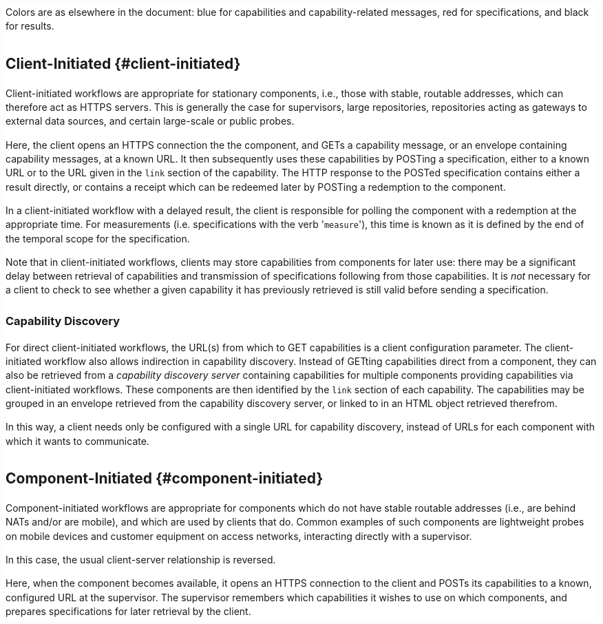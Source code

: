 Colors are as elsewhere in the document: blue for capabilities and capability-related messages, red for specifications, and black for results.

## Client-Initiated {#client-initiated}

Client-initiated workflows are appropriate for stationary components, i.e., those with stable, routable addresses, which can therefore act as HTTPS servers. This is generally the case for supervisors, large repositories, repositories acting as gateways to external data sources, and certain large-scale or public probes. 



Here, the client opens an HTTPS connection the the component, and GETs a capability message, or an envelope containing capability messages, at a known URL. It then subsequently uses these capabilities by POSTing a specification, either to a known URL or to the URL given in the `link` section of the capability. The HTTP response to the POSTed specification contains either a result directly, or contains a receipt which can be redeemed later by POSTing a redemption to the component. 



In a client-initiated workflow with a delayed result, the client is responsible for polling the component with a redemption at the appropriate time. For measurements (i.e. specifications with the verb '`measure`'), this time is known as it is defined by the end of the temporal scope for the specification.

Note that in client-initiated workflows, clients may store capabilities from components for later use: there may be a significant delay between retrieval of capabilities and transmission of specifications following from those capabilities. It is _not_ necessary for a client to check to see whether a given capability it has previously retrieved is still valid before sending a specification.

### Capability Discovery

For direct client-initiated workflows, the URL(s) from which to GET capabilities is a client configuration parameter. The client-initiated workflow also allows indirection in capability discovery. Instead of GETting capabilities direct from a component, they can also be retrieved from a _capability discovery server_ containing capabilities for multiple components providing capabilities via client-initiated workflows. These components are then identified by the `link` section of each capability. The capabilities may be grouped in an envelope retrieved from the capability discovery server, or linked to in an HTML object retrieved therefrom.

In this way, a client needs only be configured with a single URL for capability discovery, instead of URLs for each component with which it wants to communicate. 



## Component-Initiated {#component-initiated}

Component-initiated workflows are appropriate for components which do not have stable routable addresses (i.e., are behind NATs and/or are mobile), and which are used by clients that do. Common examples of such components are lightweight probes on mobile devices and customer equipment on access networks, interacting directly with a supervisor.

In this case, the usual client-server relationship is reversed. 



Here, when the component becomes available, it opens an HTTPS connection to the client and POSTs its capabilities to a known, configured URL at the supervisor. The supervisor remembers which capabilities it wishes to use on which components, and prepares specifications for later retrieval by the client.

